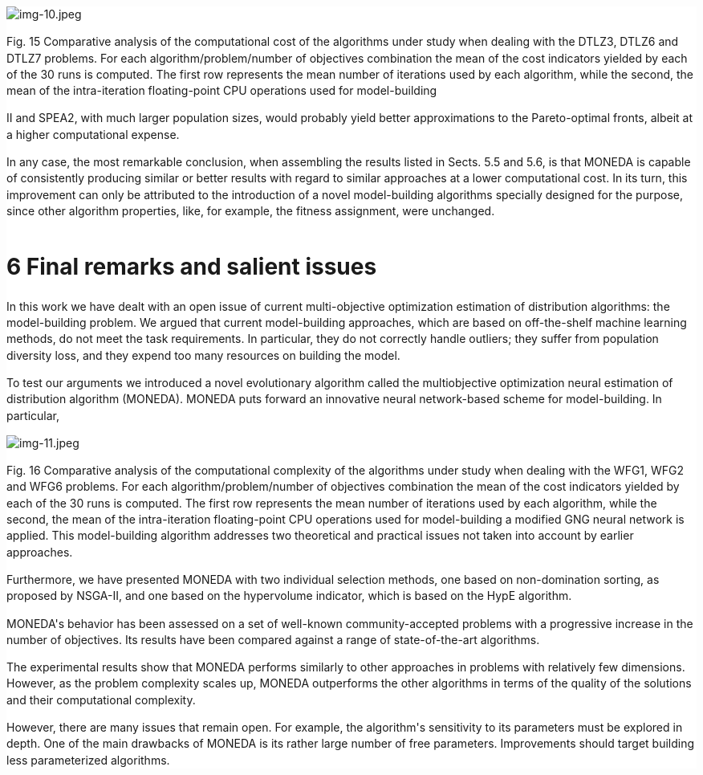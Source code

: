 ![img-10.jpeg](img-10.jpeg)

Fig. 15 Comparative analysis of the computational cost of the algorithms under study when dealing with the DTLZ3, DTLZ6 and DTLZ7 problems. For each algorithm/problem/number of objectives combination the mean of the cost indicators yielded by each of the 30 runs is computed. The first row represents the mean number of iterations used by each algorithm, while the second, the mean of the intra-iteration floating-point CPU operations used for model-building

II and SPEA2, with much larger population sizes, would probably yield better approximations to the Pareto-optimal fronts, albeit at a higher computational expense.

In any case, the most remarkable conclusion, when assembling the results listed in Sects. 5.5 and 5.6, is that MONEDA is capable of consistently producing similar or better results with regard to similar approaches at a lower computational cost. In its turn, this improvement can only be attributed to the introduction of a novel model-building algorithms specially designed for the purpose, since other algorithm properties, like, for example, the fitness assignment, were unchanged.

# 6 Final remarks and salient issues 

In this work we have dealt with an open issue of current multi-objective optimization estimation of distribution algorithms: the model-building problem. We argued that current model-building approaches, which are based on off-the-shelf machine learning methods, do not meet the task requirements. In particular, they do not correctly handle outliers; they suffer from population diversity loss, and they expend too many resources on building the model.

To test our arguments we introduced a novel evolutionary algorithm called the multiobjective optimization neural estimation of distribution algorithm (MONEDA). MONEDA puts forward an innovative neural network-based scheme for model-building. In particular,

![img-11.jpeg](img-11.jpeg)

Fig. 16 Comparative analysis of the computational complexity of the algorithms under study when dealing with the WFG1, WFG2 and WFG6 problems. For each algorithm/problem/number of objectives combination the mean of the cost indicators yielded by each of the 30 runs is computed. The first row represents the mean number of iterations used by each algorithm, while the second, the mean of the intra-iteration floating-point CPU operations used for model-building
a modified GNG neural network is applied. This model-building algorithm addresses two theoretical and practical issues not taken into account by earlier approaches.

Furthermore, we have presented MONEDA with two individual selection methods, one based on non-domination sorting, as proposed by NSGA-II, and one based on the hypervolume indicator, which is based on the HypE algorithm.

MONEDA's behavior has been assessed on a set of well-known community-accepted problems with a progressive increase in the number of objectives. Its results have been compared against a range of state-of-the-art algorithms.

The experimental results show that MONEDA performs similarly to other approaches in problems with relatively few dimensions. However, as the problem complexity scales up, MONEDA outperforms the other algorithms in terms of the quality of the solutions and their computational complexity.

However, there are many issues that remain open. For example, the algorithm's sensitivity to its parameters must be explored in depth. One of the main drawbacks of MONEDA is its rather large number of free parameters. Improvements should target building less parameterized algorithms.
